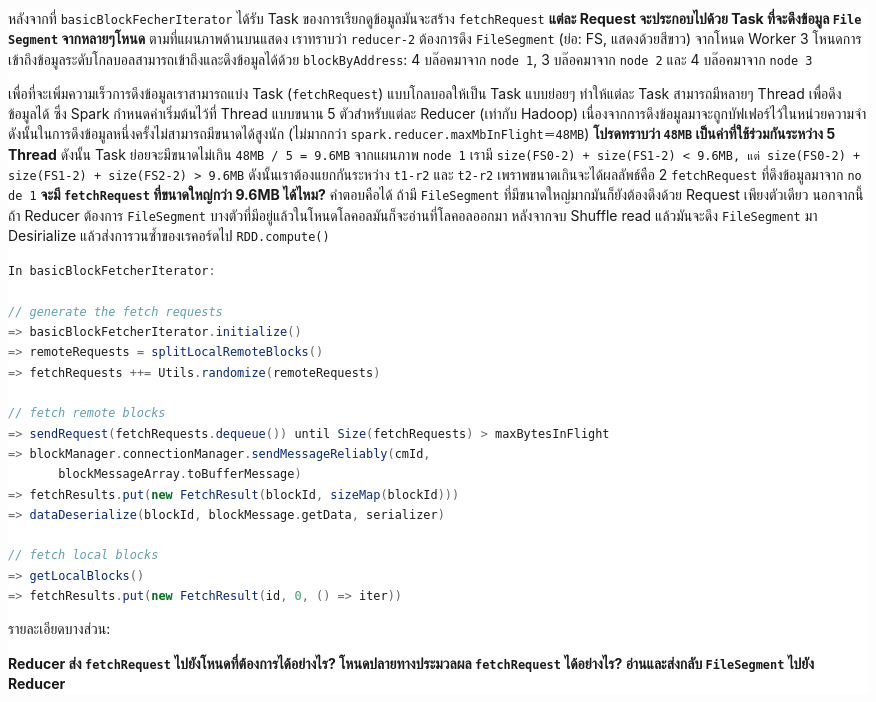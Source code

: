 หลังจากที่ `basicBlockFecherIterator` ได้รับ Task ของการเรียกดูข้อมูลมันจะสร้าง `fetchRequest` **แต่ละ Request จะประกอบไปด้วย Task ที่จะดึงข้อมูล `FileSegment` จากหลายๆโหนด** ตามที่แผนภาพด้านบนแสดง เราทราบว่า `reducer-2` ต้องการดึง `FileSegment` (ย่อ: FS, แสดงด้วยสีขาว) จากโหนด Worker 3 โหนดการเข้าถึงข้อมูลระดับโกลบอลสามารถเข้าถึงและดึงข้อมูลได้ด้วย `blockByAddress`: 4 บล๊อคมาจาก `node 1`, 3 บล๊อคมาจาก `node 2` และ 4 บล๊อคมาจาก `node 3`

เพื่อที่จะเพิ่มความเร็วการดึงข้อมูลเราสามารถแบ่ง Task (`fetchRequest`) แบบโกลบอลให้เป็น Task แบบย่อยๆ ทำให้แต่ละ Task สามารถมีหลายๆ Thread เพื่อดึงข้อมูลได้ ซึ่ง Spark กำหนดค่าเริ่มต้นไว้ที่ Thread แบบขนาน 5 ตัวสำหรับแต่ละ Reducer (เท่ากับ Hadoop) เนื่องจากการดึงข้อมูลมาจะถูกบัฟเฟอร์ไว้ในหน่วยความจำดังนั้นในการดึงข้อมูลหนึ่งครั้งไม่สามารถมีขนาดได้สูงนัก (ไม่มากกว่า `spark.reducer.maxMbInFlight＝48MB`) **โปรดทราบว่า `48MB` เป็นค่าที่ใช้ร่วมกันระหว่าง 5 Thread** ดังนั้น Task ย่อยจะมีขนาดไม่เกิน `48MB / 5 = 9.6MB` จากแผนภาพ `node 1` เรามี `size(FS0-2) + size(FS1-2) < 9.6MB, แต่ size(FS0-2) + size(FS1-2) + size(FS2-2) > 9.6MB` ดังนั้นเราต้องแยกกันระหว่าง `t1-r2` และ `t2-r2` เพราพขนาดเกินจะได้ผลลัพธ์คือ 2 `fetchRequest` ที่ดึงข้อมูลมาจาก `node 1` **จะมี `fetchRequest` ที่ขนาดใหญ่กว่า 9.6MB ได้ไหม?** คำตอบคือได้ ถ้ามี `FileSegment` ที่มีขนาดใหญ่มากมันก็ยังต้องดึงด้วย Request เพียงตัวเดียว นอกจากนี้ถ้า Reducer ต้องการ `FileSegment` บางตัวที่มีอยู่แล้วในโหนดโลคอลมันก็จะอ่านที่โลคอลออกมา หลังจากจบ Shuffle read แล้วมันจะดึง `FileSegment` มา Desirialize แล้วส่งการวนซ้ำของเรคอร์ดไป `RDD.compute()`

```scala
In basicBlockFetcherIterator:

// generate the fetch requests
=> basicBlockFetcherIterator.initialize()
=> remoteRequests = splitLocalRemoteBlocks()
=> fetchRequests ++= Utils.randomize(remoteRequests)

// fetch remote blocks
=> sendRequest(fetchRequests.dequeue()) until Size(fetchRequests) > maxBytesInFlight
=> blockManager.connectionManager.sendMessageReliably(cmId, 
	   blockMessageArray.toBufferMessage)
=> fetchResults.put(new FetchResult(blockId, sizeMap(blockId)))
=> dataDeserialize(blockId, blockMessage.getData, serializer)

// fetch local blocks
=> getLocalBlocks() 
=> fetchResults.put(new FetchResult(id, 0, () => iter))
```
รายละเอียดบางส่วน:

**Reducer ส่ง `fetchRequest` ไปยังโหนดที่ต้องการได้อย่างไร? โหนดปลายทางประมวลผล `fetchRequest` ได้อย่างไร? อ่านและส่งกลับ `FileSegment` ไปยัง Reducer**
